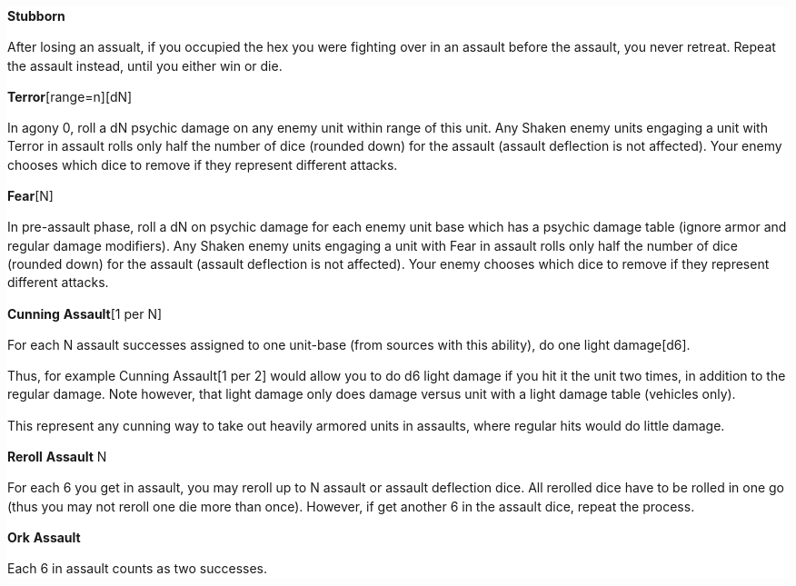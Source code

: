 **Stubborn**

After losing an assualt, if you occupied the hex you were fighting over in an assault before the assault, you never retreat. Repeat the assault instead, until you either win or die.


**Terror**[range=n][dN]

In agony 0, roll a dN psychic damage on any enemy unit within range of this unit. Any Shaken enemy units engaging a unit with Terror in assault rolls only half the number of dice (rounded down) for the assault (assault deflection is not affected). Your enemy chooses which dice to remove if they represent different attacks.

**Fear**[N]

In pre-assault phase, roll a dN on psychic damage for each enemy unit base which has a psychic damage table (ignore armor and regular damage modifiers).
Any Shaken enemy units engaging a unit with Fear in assault rolls only half the number of dice (rounded down) for the assault (assault deflection is not affected). Your enemy chooses which dice to remove if they represent different attacks.


**Cunning** **Assault**[1 per N]

For each N assault successes assigned to one unit-base (from sources with this ability), do one light damage[d6]. 

Thus, for example Cunning Assault[1 per 2] would allow you to do d6 light damage if you hit it the unit two times, in addition to the regular damage. Note however, that light damage only does damage versus unit with a light damage table (vehicles only). 

This represent any cunning way to take out heavily armored units in assaults, where regular hits would do little damage.


**Reroll** **Assault** N

For each 6 you get in assault, you may reroll up to N assault or assault deflection dice. All rerolled dice have to be rolled in one go (thus you may not reroll one die more than once). However, if get another 6 in the assault dice, repeat the process.


**Ork** **Assault**

Each 6 in assault counts as two successes.